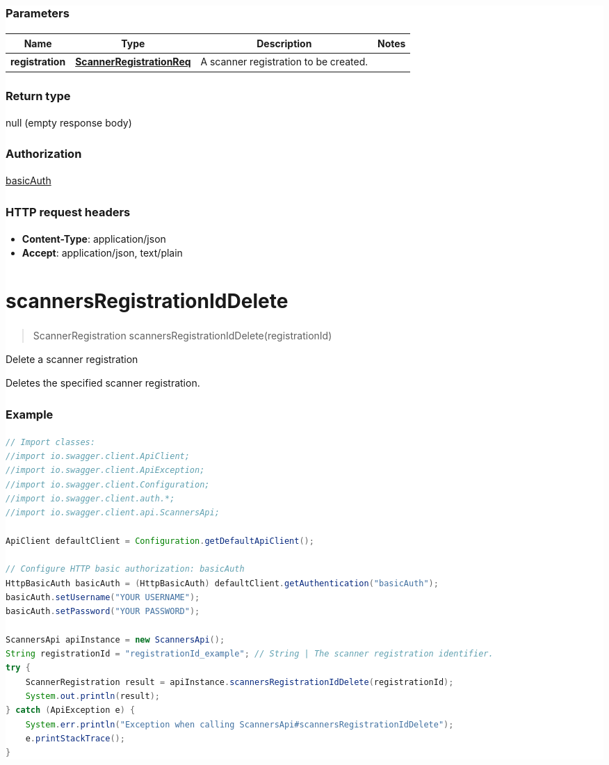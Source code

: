 ### Parameters

Name | Type | Description  | Notes
------------- | ------------- | ------------- | -------------
 **registration** | [**ScannerRegistrationReq**](ScannerRegistrationReq.md)| A scanner registration to be created. |

### Return type

null (empty response body)

### Authorization

[basicAuth](../README.md#basicAuth)

### HTTP request headers

 - **Content-Type**: application/json
 - **Accept**: application/json, text/plain

<a name="scannersRegistrationIdDelete"></a>
# **scannersRegistrationIdDelete**
> ScannerRegistration scannersRegistrationIdDelete(registrationId)

Delete a scanner registration

Deletes the specified scanner registration. 

### Example
```java
// Import classes:
//import io.swagger.client.ApiClient;
//import io.swagger.client.ApiException;
//import io.swagger.client.Configuration;
//import io.swagger.client.auth.*;
//import io.swagger.client.api.ScannersApi;

ApiClient defaultClient = Configuration.getDefaultApiClient();

// Configure HTTP basic authorization: basicAuth
HttpBasicAuth basicAuth = (HttpBasicAuth) defaultClient.getAuthentication("basicAuth");
basicAuth.setUsername("YOUR USERNAME");
basicAuth.setPassword("YOUR PASSWORD");

ScannersApi apiInstance = new ScannersApi();
String registrationId = "registrationId_example"; // String | The scanner registration identifier.
try {
    ScannerRegistration result = apiInstance.scannersRegistrationIdDelete(registrationId);
    System.out.println(result);
} catch (ApiException e) {
    System.err.println("Exception when calling ScannersApi#scannersRegistrationIdDelete");
    e.printStackTrace();
}
```
